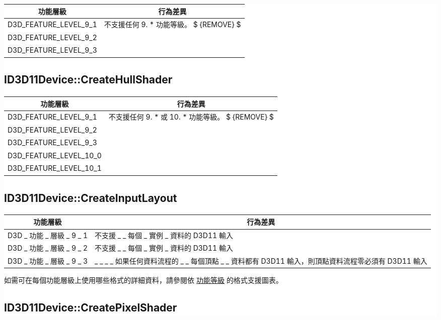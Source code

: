 

| 功能層級 | 行為差異 | 
|---------------|----------------------|
| D3D_FEATURE_LEVEL_9_1 | 不支援任何 9. * 功能等級。 $ {REMOVE} $<br /> | 
| D3D_FEATURE_LEVEL_9_2 | 
| D3D_FEATURE_LEVEL_9_3 | 




 

## <a name="id3d11devicecreatehullshader"></a>ID3D11Device::CreateHullShader




| 功能層級 | 行為差異 | 
|---------------|----------------------|
| D3D_FEATURE_LEVEL_9_1 | 不支援任何 9. * 或 10. * 功能等級。 $ {REMOVE} $<br /> | 
| D3D_FEATURE_LEVEL_9_2 | 
| D3D_FEATURE_LEVEL_9_3 | 
| D3D_FEATURE_LEVEL_10_0 | 
| D3D_FEATURE_LEVEL_10_1 | 




 

## <a name="id3d11devicecreateinputlayout"></a>ID3D11Device::CreateInputLayout



| 功能層級             | 行為差異                                                                                              |
|---------------------------|-------------------------------------------------------------------------------------------------------------------|
| D3D \_ 功能 \_ 層級 \_ 9 \_ 1 | 不支援 \_ \_ 每個 \_ 實例 \_ 資料的 D3D11 輸入                                                                |
| D3D \_ 功能 \_ 層級 \_ 9 \_ 2 | 不支援 \_ \_ 每個 \_ 實例 \_ 資料的 D3D11 輸入                                                                |
| D3D \_ 功能 \_ 層級 \_ 9 \_ 3 | \_ \_ \_ \_ 如果任何資料流程的 \_ \_ 每個頂點 \_ \_ 資料都有 D3D11 輸入，則頂點資料流程零必須有 D3D11 輸入 |



 

如需可在每個功能層級上使用哪些格式的詳細資料，請參閱依 [功能等級](overviews-direct3d-11-devices-downlevel-intro.md) 的格式支援圖表。

## <a name="id3d11devicecreatepixelshader"></a>ID3D11Device::CreatePixelShader


